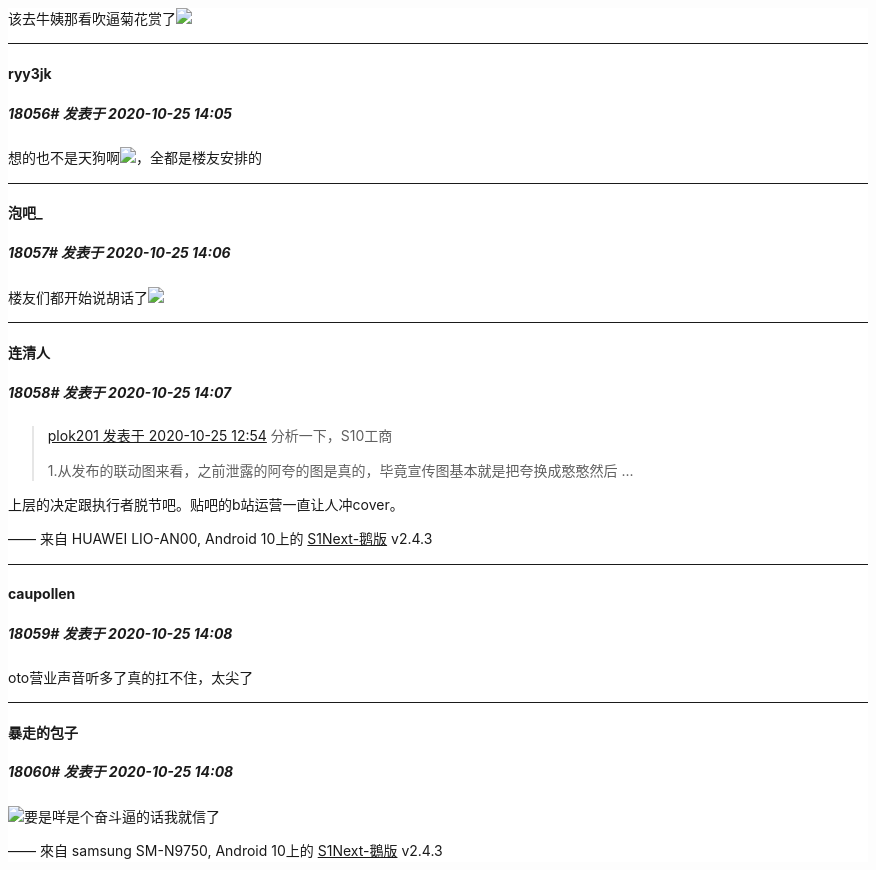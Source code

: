 
该去牛姨那看吹逼菊花赏了<img src="https://static.saraba1st.com/image/smiley/face2017/072.png" referrerpolicy="no-referrer">


*****

####  ryy3jk  
##### 18056#       发表于 2020-10-25 14:05


想的也不是天狗啊<img src="https://static.saraba1st.com/image/smiley/face2017/067.png" referrerpolicy="no-referrer">，全都是楼友安排的


*****

####  泡吧_  
##### 18057#       发表于 2020-10-25 14:06


楼友们都开始说胡话了<img src="https://static.saraba1st.com/image/smiley/face2017/194.png" referrerpolicy="no-referrer">


*****

####  连清人  
##### 18058#       发表于 2020-10-25 14:07


<blockquote><a href="httphttps://bbs.saraba1st.com/2b/forum.php?mod=redirect&amp;goto=findpost&amp;pid=49163008&amp;ptid=1963466" target="_blank">plok201 发表于 2020-10-25 12:54</a>
分析一下，S10工商

1.从发布的联动图来看，之前泄露的阿夸的图是真的，毕竟宣传图基本就是把夸换成憨憨然后 ...</blockquote>
上层的决定跟执行者脱节吧。贴吧的b站运营一直让人冲cover。

—— 来自 HUAWEI LIO-AN00, Android 10上的 [S1Next-鹅版](https://github.com/ykrank/S1-Next/releases) v2.4.3


*****

####  caupollen  
##### 18059#       发表于 2020-10-25 14:08


oto营业声音听多了真的扛不住，太尖了


*****

####  暴走的包子  
##### 18060#       发表于 2020-10-25 14:08


<img src="https://static.saraba1st.com/image/smiley/face2017/067.png" referrerpolicy="no-referrer">要是咩是个奋斗逼的话我就信了

—— 來自 samsung SM-N9750, Android 10上的 [S1Next-鵝版](https://github.com/ykrank/S1-Next/releases) v2.4.3

